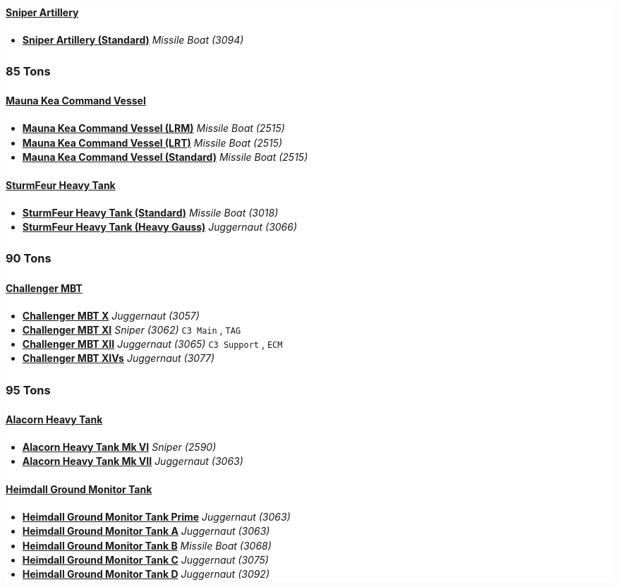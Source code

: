 #### [Sniper Artillery](../../units/sniper_artillery.md) 

- [**Sniper Artillery (Standard)**](../../units/sniper_artillery/sniper_artillery_standard.md) *Missile Boat (3094)* 

### 85 Tons 

#### [Mauna Kea Command Vessel](../../units/mauna_kea_command_vessel.md) 

- [**Mauna Kea Command Vessel (LRM)**](../../units/mauna_kea_command_vessel/mauna_kea_command_vessel_lrm.md) *Missile Boat (2515)* 
- [**Mauna Kea Command Vessel (LRT)**](../../units/mauna_kea_command_vessel/mauna_kea_command_vessel_lrt.md) *Missile Boat (2515)* 
- [**Mauna Kea Command Vessel (Standard)**](../../units/mauna_kea_command_vessel/mauna_kea_command_vessel_standard.md) *Missile Boat (2515)* 

#### [SturmFeur Heavy Tank](../../units/sturmfeur_heavy_tank.md) 

- [**SturmFeur Heavy Tank (Standard)**](../../units/sturmfeur_heavy_tank/sturmfeur_heavy_tank_standard.md) *Missile Boat (3018)* 
- [**SturmFeur Heavy Tank (Heavy Gauss)**](../../units/sturmfeur_heavy_tank/sturmfeur_heavy_tank_heavy_gauss.md) *Juggernaut (3066)* 

### 90 Tons 

#### [Challenger MBT](../../units/challenger_mbt.md) 

- [**Challenger MBT X**](../../units/challenger_mbt/challenger_mbt_x.md) *Juggernaut (3057)* 
- [**Challenger MBT XI**](../../units/challenger_mbt/challenger_mbt_xi.md) *Sniper (3062)* `C3 Main` , `TAG` 
- [**Challenger MBT XII**](../../units/challenger_mbt/challenger_mbt_xii.md) *Juggernaut (3065)* `C3 Support` , `ECM` 
- [**Challenger MBT XIVs**](../../units/challenger_mbt/challenger_mbt_xivs.md) *Juggernaut (3077)* 

### 95 Tons 

#### [Alacorn Heavy Tank](../../units/alacorn_heavy_tank.md) 

- [**Alacorn Heavy Tank Mk VI**](../../units/alacorn_heavy_tank/alacorn_heavy_tank_mk_vi.md) *Sniper (2590)* 
- [**Alacorn Heavy Tank Mk VII**](../../units/alacorn_heavy_tank/alacorn_heavy_tank_mk_vii.md) *Juggernaut (3063)* 

#### [Heimdall Ground Monitor Tank](../../units/heimdall_ground_monitor_tank.md) 

- [**Heimdall Ground Monitor Tank Prime**](../../units/heimdall_ground_monitor_tank/heimdall_ground_monitor_tank_prime.md) *Juggernaut (3063)* 
- [**Heimdall Ground Monitor Tank A**](../../units/heimdall_ground_monitor_tank/heimdall_ground_monitor_tank_a.md) *Juggernaut (3063)* 
- [**Heimdall Ground Monitor Tank B**](../../units/heimdall_ground_monitor_tank/heimdall_ground_monitor_tank_b.md) *Missile Boat (3068)* 
- [**Heimdall Ground Monitor Tank C**](../../units/heimdall_ground_monitor_tank/heimdall_ground_monitor_tank_c.md) *Juggernaut (3075)* 
- [**Heimdall Ground Monitor Tank D**](../../units/heimdall_ground_monitor_tank/heimdall_ground_monitor_tank_d.md) *Juggernaut (3092)* 
